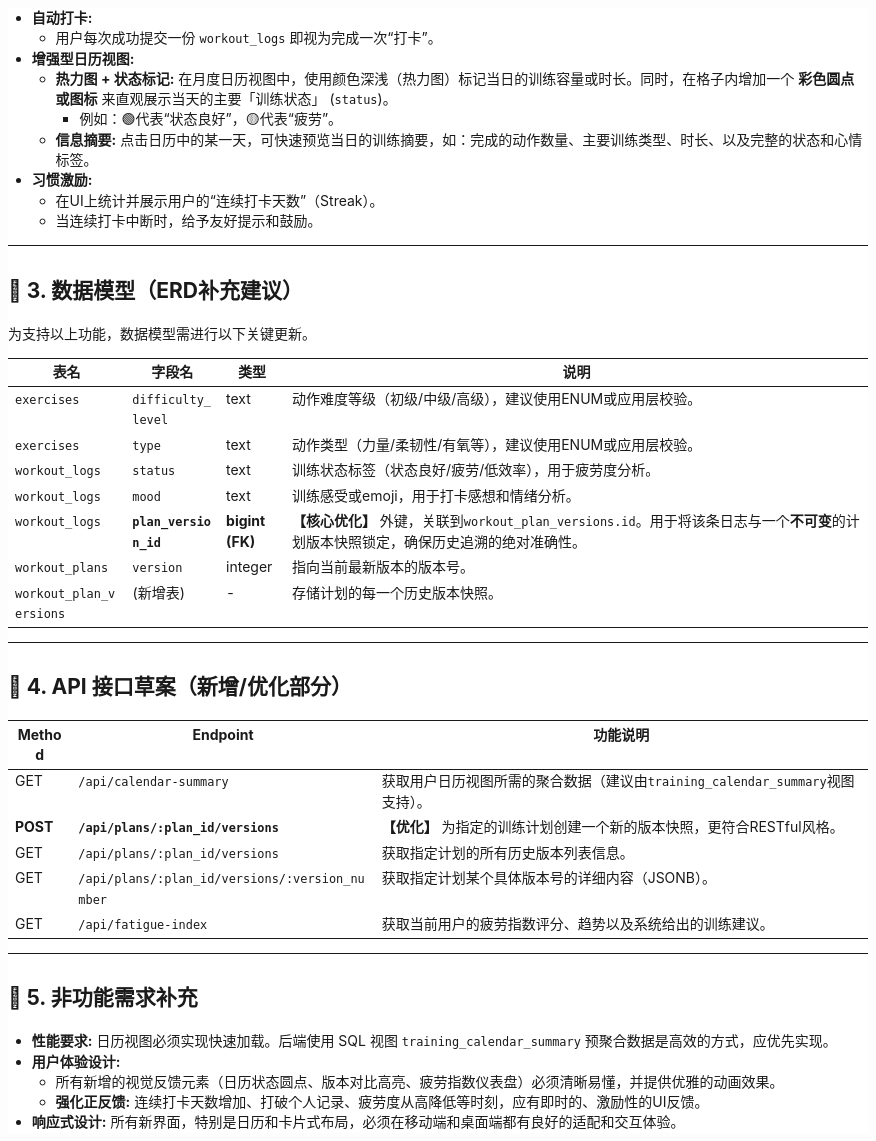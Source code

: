 * **自动打卡:**
    * 用户每次成功提交一份 `workout_logs` 即视为完成一次“打卡”。
* **增强型日历视图:**
    * **热力图 + 状态标记:** 在月度日历视图中，使用颜色深浅（热力图）标记当日的训练容量或时长。同时，在格子内增加一个 **彩色圆点或图标** 来直观展示当天的主要「训练状态」 (`status`)。
        * 例如：🟢代表“状态良好”，🟡代表“疲劳”。
    * **信息摘要:** 点击日历中的某一天，可快速预览当日的训练摘要，如：完成的动作数量、主要训练类型、时长、以及完整的状态和心情标签。
* **习惯激励:**
    * 在UI上统计并展示用户的“连续打卡天数”（Streak）。
    * 当连续打卡中断时，给予友好提示和鼓励。

---

## 🧩 3. 数据模型（ERD补充建议）

为支持以上功能，数据模型需进行以下关键更新。

| 表名 | 字段名 | 类型 | 说明 |
| --- | --- | --- | --- |
| `exercises` | `difficulty_level` | text | 动作难度等级（初级/中级/高级），建议使用ENUM或应用层校验。 |
| `exercises` | `type` | text | 动作类型（力量/柔韧性/有氧等），建议使用ENUM或应用层校验。 |
| `workout_logs` | `status` | text | 训练状态标签（状态良好/疲劳/低效率），用于疲劳度分析。 |
| `workout_logs` | `mood` | text | 训练感受或emoji，用于打卡感想和情绪分析。 |
| `workout_logs` | **`plan_version_id`** | **bigint (FK)** | **【核心优化】** 外键，关联到`workout_plan_versions.id`。用于将该条日志与一个**不可变**的计划版本快照锁定，确保历史追溯的绝对准确性。 |
| `workout_plans` | `version` | integer | 指向当前最新版本的版本号。 |
| `workout_plan_versions` | (新增表) | - | 存储计划的每一个历史版本快照。 |

---

## 🚀 4. API 接口草案（新增/优化部分）

| Method | Endpoint | 功能说明 |
| --- | --- | --- |
| GET | `/api/calendar-summary` | 获取用户日历视图所需的聚合数据（建议由`training_calendar_summary`视图支持）。 |
| **POST** | **`/api/plans/:plan_id/versions`** | **【优化】** 为指定的训练计划创建一个新的版本快照，更符合RESTful风格。 |
| GET | `/api/plans/:plan_id/versions` | 获取指定计划的所有历史版本列表信息。 |
| GET | `/api/plans/:plan_id/versions/:version_number` | 获取指定计划某个具体版本号的详细内容（JSONB）。 |
| GET | `/api/fatigue-index` | 获取当前用户的疲劳指数评分、趋势以及系统给出的训练建议。 |

---

## 🧪 5. 非功能需求补充

* **性能要求:** 日历视图必须实现快速加载。后端使用 SQL 视图 `training_calendar_summary` 预聚合数据是高效的方式，应优先实现。
* **用户体验设计:**
    * 所有新增的视觉反馈元素（日历状态圆点、版本对比高亮、疲劳指数仪表盘）必须清晰易懂，并提供优雅的动画效果。
    * **强化正反馈:** 连续打卡天数增加、打破个人记录、疲劳度从高降低等时刻，应有即时的、激励性的UI反馈。
* **响应式设计:** 所有新界面，特别是日历和卡片式布局，必须在移动端和桌面端都有良好的适配和交互体验。